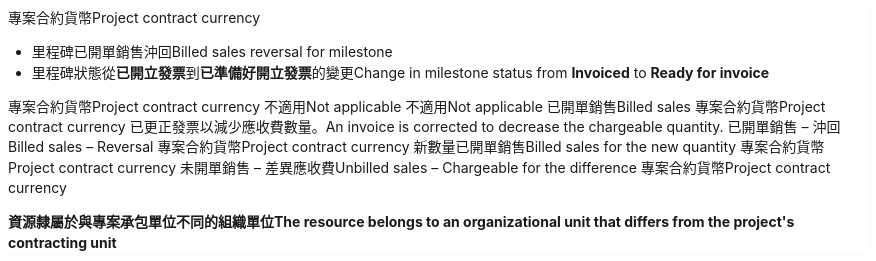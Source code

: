 <td><span data-ttu-id="48b6e-193">專案合約貨幣</span><span class="sxs-lookup"><span data-stu-id="48b6e-193">Project contract currency</span></span></td>
<td rowspan="5">
<ul>
<li><span data-ttu-id="48b6e-194">里程碑已開單銷售沖回</span><span class="sxs-lookup"><span data-stu-id="48b6e-194">Billed sales reversal for milestone</span></span></li>
<li><span data-ttu-id="48b6e-195">里程碑狀態從<strong>已開立發票</strong>到<strong>已準備好開立發票</strong>的變更</span><span class="sxs-lookup"><span data-stu-id="48b6e-195">Change in milestone status from <strong>Invoiced</strong> to <strong>Ready for invoice</strong></span></span></li>
</ul>
</td>
<td rowspan="5"><span data-ttu-id="48b6e-196">專案合約貨幣</span><span class="sxs-lookup"><span data-stu-id="48b6e-196">Project contract currency</span></span></td>
<td rowspan="5"><span data-ttu-id="48b6e-197">不適用</span><span class="sxs-lookup"><span data-stu-id="48b6e-197">Not applicable</span></span></td>
<td rowspan="5"><span data-ttu-id="48b6e-198">不適用</span><span class="sxs-lookup"><span data-stu-id="48b6e-198">Not applicable</span></span></td>
</tr>
<tr>
<td><span data-ttu-id="48b6e-199">已開單銷售</span><span class="sxs-lookup"><span data-stu-id="48b6e-199">Billed sales</span></span></td>
<td><span data-ttu-id="48b6e-200">專案合約貨幣</span><span class="sxs-lookup"><span data-stu-id="48b6e-200">Project contract currency</span></span></td>
</tr>
<tr>
<td rowspan="3"><span data-ttu-id="48b6e-201">已更正發票以減少應收費數量。</span><span class="sxs-lookup"><span data-stu-id="48b6e-201">An invoice is corrected to decrease the chargeable quantity.</span></span></td>
<td><span data-ttu-id="48b6e-202">已開單銷售 – 沖回</span><span class="sxs-lookup"><span data-stu-id="48b6e-202">Billed sales – Reversal</span></span></td>
<td><span data-ttu-id="48b6e-203">專案合約貨幣</span><span class="sxs-lookup"><span data-stu-id="48b6e-203">Project contract currency</span></span></td>
</tr>
<tr>
<td><span data-ttu-id="48b6e-204">新數量已開單銷售</span><span class="sxs-lookup"><span data-stu-id="48b6e-204">Billed sales for the new quantity</span></span></td>
<td><span data-ttu-id="48b6e-205">專案合約貨幣</span><span class="sxs-lookup"><span data-stu-id="48b6e-205">Project contract currency</span></span></td>
</tr>
<tr>
<td><span data-ttu-id="48b6e-206">未開單銷售 – 差異應收費</span><span class="sxs-lookup"><span data-stu-id="48b6e-206">Unbilled sales – Chargeable for the difference</span></span></td>
<td><span data-ttu-id="48b6e-207">專案合約貨幣</span><span class="sxs-lookup"><span data-stu-id="48b6e-207">Project contract currency</span></span></td>
</tr>
</tbody>
</table>

<span data-ttu-id="48b6e-208">**資源隸屬於與專案承包單位不同的組織單位**</span><span class="sxs-lookup"><span data-stu-id="48b6e-208">**The resource belongs to an organizational unit that differs from the project's contracting unit**</span></span>

